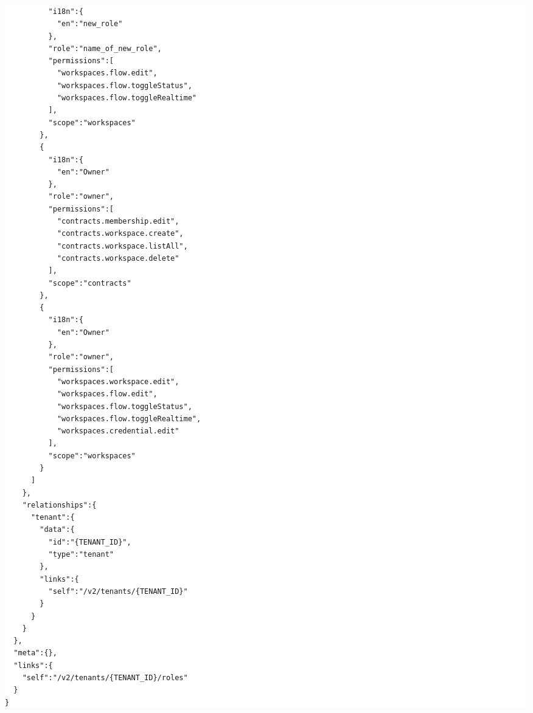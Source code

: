 ```http
          "i18n":{
            "en":"new_role"
          },
          "role":"name_of_new_role",
          "permissions":[
            "workspaces.flow.edit",
            "workspaces.flow.toggleStatus",
            "workspaces.flow.toggleRealtime"
          ],
          "scope":"workspaces"
        },
        {
          "i18n":{
            "en":"Owner"
          },
          "role":"owner",
          "permissions":[
            "contracts.membership.edit",
            "contracts.workspace.create",
            "contracts.workspace.listAll",
            "contracts.workspace.delete"
          ],
          "scope":"contracts"
        },
        {
          "i18n":{
            "en":"Owner"
          },
          "role":"owner",
          "permissions":[
            "workspaces.workspace.edit",
            "workspaces.flow.edit",
            "workspaces.flow.toggleStatus",
            "workspaces.flow.toggleRealtime",
            "workspaces.credential.edit"
          ],
          "scope":"workspaces"
        }
      ]
    },
    "relationships":{
      "tenant":{
        "data":{
          "id":"{TENANT_ID}",
          "type":"tenant"
        },
        "links":{
          "self":"/v2/tenants/{TENANT_ID}"
        }
      }
    }
  },
  "meta":{},
  "links":{
    "self":"/v2/tenants/{TENANT_ID}/roles"
  }
}
```
